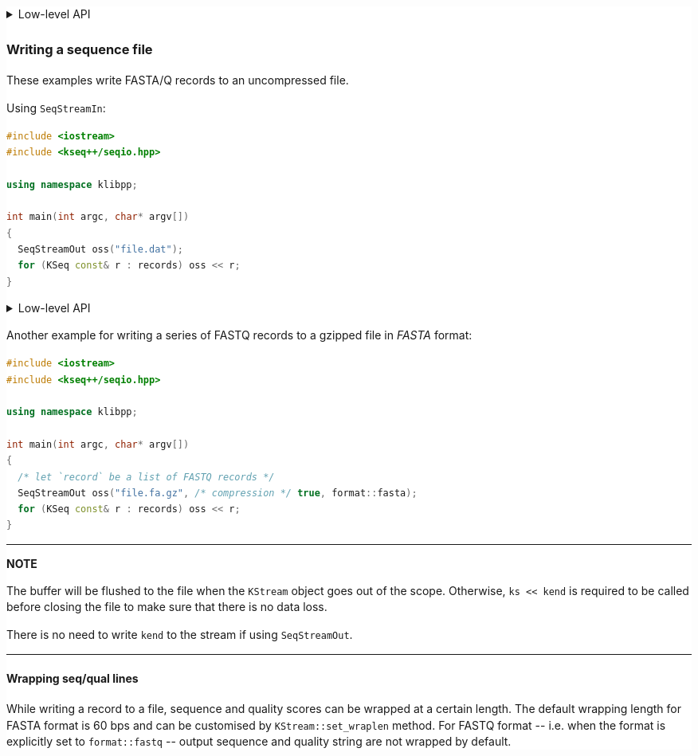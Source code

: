 <details><summary>Low-level API</summary></details>

### Writing a sequence file
These examples write FASTA/Q records to an uncompressed file.

Using `SeqStreamIn`:

```c++
#include <iostream>
#include <kseq++/seqio.hpp>

using namespace klibpp;

int main(int argc, char* argv[])
{
  SeqStreamOut oss("file.dat");
  for (KSeq const& r : records) oss << r;
}
```

<details><summary>Low-level API</summary></details>

Another example for writing a series of FASTQ records to a gzipped file in
_FASTA_ format:

```c++
#include <iostream>
#include <kseq++/seqio.hpp>

using namespace klibpp;

int main(int argc, char* argv[])
{
  /* let `record` be a list of FASTQ records */
  SeqStreamOut oss("file.fa.gz", /* compression */ true, format::fasta);
  for (KSeq const& r : records) oss << r;
}
```

* * *
**NOTE**

The buffer will be flushed to the file when the `KStream` object goes out of the
scope. Otherwise, `ks << kend` is required to be called before closing the file
to make sure that there is no data loss.

There is no need to write `kend` to the stream if using `SeqStreamOut`.

* * *

#### Wrapping seq/qual lines

While writing a record to a file, sequence and quality scores can be wrapped at
a certain length. The default wrapping length for FASTA format is 60 bps and can
be customised by `KStream::set_wraplen` method. For FASTQ format -- i.e. when
the format is explicitly set to `format::fastq` -- output sequence and quality
string are not wrapped by default.
